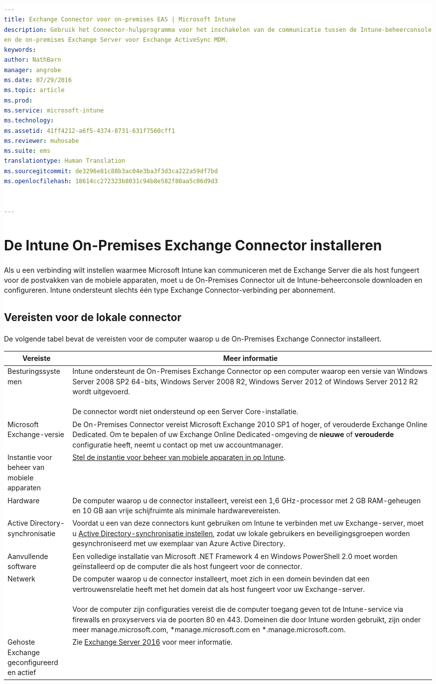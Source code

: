 ```yaml
---
title: Exchange Connector voor on-premises EAS | Microsoft Intune
description: Gebruik het Connector-hulpprogramma voor het inschakelen van de communicatie tussen de Intune-beheerconsole en de on-premises Exchange Server voor Exchange ActiveSync MDM.
keywords: 
author: NathBarn
manager: angrobe
ms.date: 07/29/2016
ms.topic: article
ms.prod: 
ms.service: microsoft-intune
ms.technology: 
ms.assetid: 41ff4212-a6f5-4374-8731-631f7560cff1
ms.reviewer: muhosabe
ms.suite: ems
translationtype: Human Translation
ms.sourcegitcommit: de3296e81c88b3ac04e3ba3f3d3ca222a59df7bd
ms.openlocfilehash: 18614cc272323b8031c94b8e582f80aa5c06d9d3


---
```


# De Intune On-Premises Exchange Connector installeren


Als u een verbinding wilt instellen waarmee Microsoft Intune kan communiceren met de Exchange Server die als host fungeert voor de postvakken van de mobiele apparaten, moet u de On-Premises Connector uit de Intune-beheerconsole downloaden en configureren. Intune ondersteunt slechts één type Exchange Connector-verbinding per abonnement.

## Vereisten voor de lokale connector
De volgende tabel bevat de vereisten voor de computer waarop u de On-Premises Exchange Connector installeert.

|Vereiste|Meer informatie|
|---------------|--------------------|
|Besturingssystemen|Intune ondersteunt de On-Premises Exchange Connector op een computer waarop een versie van Windows Server 2008 SP2 64-bits, Windows Server 2008 R2, Windows Server 2012 of Windows Server 2012 R2 wordt uitgevoerd.<br /><br />De connector wordt niet ondersteund op een Server Core-installatie.|
|Microsoft Exchange-versie|De On-Premises Connector vereist Microsoft Exchange 2010 SP1 of hoger, of verouderde Exchange Online Dedicated. Om te bepalen of uw Exchange Online Dedicated-omgeving de **nieuwe** of **verouderde** configuratie heeft, neemt u contact op met uw accountmanager.|
|Instantie voor beheer van mobiele apparaten| [Stel de instantie voor beheer van mobiele apparaten in op Intune](get-ready-to-enroll-devices-in-microsoft-intune.md#set-mobile-device-management-authority).|
|Hardware|De computer waarop u de connector installeert, vereist een 1,6 GHz-processor met 2 GB RAM-geheugen en 10 GB aan vrije schijfruimte als minimale hardwarevereisten.|
|Active Directory-synchronisatie|Voordat u een van deze connectors kunt gebruiken om Intune te verbinden met uw Exchange-server, moet u [Active Directory-synchronisatie instellen](/intune/get-started/start-with-a-paid-subscription-to-microsoft-intune-step-3), zodat uw lokale gebruikers en beveiligingsgroepen worden gesynchroniseerd met uw exemplaar van Azure Active Directory.|
|Aanvullende software|Een volledige installatie van Microsoft .NET Framework 4 en Windows PowerShell 2.0 moet worden geïnstalleerd op de computer die als host fungeert voor de connector.|
|Netwerk|De computer waarop u de connector installeert, moet zich in een domein bevinden dat een vertrouwensrelatie heeft met het domein dat als host fungeert voor uw Exchange-server.<br /><br />Voor de computer zijn configuraties vereist die de computer toegang geven tot de Intune-service via firewalls en proxyservers via de poorten 80 en 443. Domeinen die door Intune worden gebruikt, zijn onder meer manage.microsoft.com, &#42;manage.microsoft.com en &#42;.manage.microsoft.com.|
|Gehoste Exchange geconfigureerd en actief|Zie [Exchange Server 2016](https://technet.microsoft.com/library/mt170645.aspx) voor meer informatie. |
